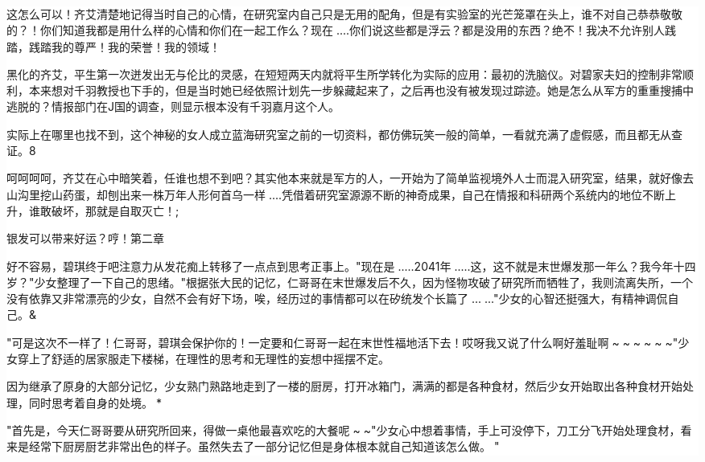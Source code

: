 





这怎么可以！齐艾清楚地记得当时自己的心情，在研究室内自己只是无用的配角，但是有实验室的光芒笼罩在头上，谁不对自己恭恭敬敬的？！你们知道我都是用什么样的心情和你们在一起工作么？现在 ....你们说这些都是浮云？都是没用的东西？绝不！我决不允许别人践踏，践踏我的尊严！我的荣誉！我的领域！









黑化的齐艾，平生第一次迸发出无与伦比的灵感，在短短两天内就将平生所学转化为实际的应用：最初的洗脑仪。对碧家夫妇的控制非常顺利，本来想对千羽教授也下手的，但是当时她已经依照计划先一步躲藏起来了，之后再也没有被发现过踪迹。她是怎么从军方的重重搜捕中逃脱的？情报部门在J国的调查，则显示根本没有千羽嘉月这个人。







实际上在哪里也找不到，这个神秘的女人成立蓝海研究室之前的一切资料，都仿佛玩笑一般的简单，一看就充满了虚假感，而且都无从查证。8







呵呵呵呵，齐艾在心中暗笑着，任谁也想不到吧？其实他本来就是军方的人，一开始为了简单监视境外人士而混入研究室，结果，就好像去山沟里挖山药蛋，却刨出来一株万年人形何首乌一样 ....凭借着研究室源源不断的神奇成果，自己在情报和科研两个系统内的地位不断上升，谁敢破坏，那就是自取灭亡！;





银发可以带来好运？哼！第二章







好不容易，碧琪终于吧注意力从发花痴上转移了一点点到思考正事上。"现在是 .....2041年 .....这，这不就是末世爆发那一年么？我今年十四岁？"少女整理了一下自己的思绪。"根据张大民的记忆，仁哥哥在末世爆发后不久，因为怪物攻破了研究所而牺牲了，我则流离失所，一个没有依靠又非常漂亮的少女，自然不会有好下场，唉，经历过的事情都可以在矽统发个长篇了 ... ..."少女的心智还挺强大，有精神调侃自己。&







"可是这次不一样了！仁哥哥，碧琪会保护你的！一定要和仁哥哥一起在末世性福地活下去！哎呀我又说了什么啊好羞耻啊 ~ ~ ~ ~ ~ ~"少女穿上了舒适的居家服走下楼梯，在理性的思考和无理性的妄想中摇摆不定。









因为继承了原身的大部分记忆，少女熟门熟路地走到了一楼的厨房，打开冰箱门，满满的都是各种食材，然后少女开始取出各种食材开始处理，同时思考着自身的处境。 *









"首先是，今天仁哥哥要从研究所回来，得做一桌他最喜欢吃的大餐呢 ~ ~"少女心中想着事情，手上可没停下，刀工分飞开始处理食材，看来是经常下厨房厨艺非常出色的样子。虽然失去了一部分记忆但是身体根本就自己知道该怎么做。 "
